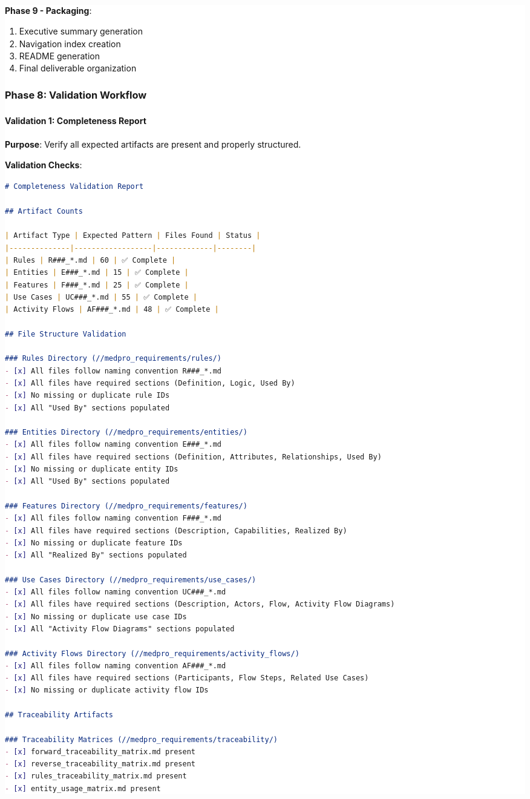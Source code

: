 **Phase 9 - Packaging**:
1. Executive summary generation
2. Navigation index creation
3. README generation
4. Final deliverable organization

### Phase 8: Validation Workflow

#### Validation 1: Completeness Report

**Purpose**: Verify all expected artifacts are present and properly structured.

**Validation Checks**:

```markdown
# Completeness Validation Report

## Artifact Counts

| Artifact Type | Expected Pattern | Files Found | Status |
|--------------|------------------|-------------|--------|
| Rules | R###_*.md | 60 | ✅ Complete |
| Entities | E###_*.md | 15 | ✅ Complete |
| Features | F###_*.md | 25 | ✅ Complete |
| Use Cases | UC###_*.md | 55 | ✅ Complete |
| Activity Flows | AF###_*.md | 48 | ✅ Complete |

## File Structure Validation

### Rules Directory (//medpro_requirements/rules/)
- [x] All files follow naming convention R###_*.md
- [x] All files have required sections (Definition, Logic, Used By)
- [x] No missing or duplicate rule IDs
- [x] All "Used By" sections populated

### Entities Directory (//medpro_requirements/entities/)
- [x] All files follow naming convention E###_*.md
- [x] All files have required sections (Definition, Attributes, Relationships, Used By)
- [x] No missing or duplicate entity IDs
- [x] All "Used By" sections populated

### Features Directory (//medpro_requirements/features/)
- [x] All files follow naming convention F###_*.md
- [x] All files have required sections (Description, Capabilities, Realized By)
- [x] No missing or duplicate feature IDs
- [x] All "Realized By" sections populated

### Use Cases Directory (//medpro_requirements/use_cases/)
- [x] All files follow naming convention UC###_*.md
- [x] All files have required sections (Description, Actors, Flow, Activity Flow Diagrams)
- [x] No missing or duplicate use case IDs
- [x] All "Activity Flow Diagrams" sections populated

### Activity Flows Directory (//medpro_requirements/activity_flows/)
- [x] All files follow naming convention AF###_*.md
- [x] All files have required sections (Participants, Flow Steps, Related Use Cases)
- [x] No missing or duplicate activity flow IDs

## Traceability Artifacts

### Traceability Matrices (//medpro_requirements/traceability/)
- [x] forward_traceability_matrix.md present
- [x] reverse_traceability_matrix.md present
- [x] rules_traceability_matrix.md present
- [x] entity_usage_matrix.md present
```